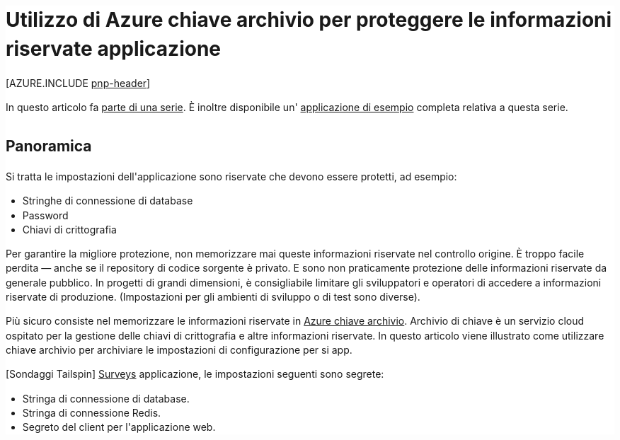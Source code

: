<properties
   pageTitle="Utilizzo archivio chiave per proteggere le informazioni riservate applicazione | Microsoft Azure"
   description="Come utilizzare il servizio di archivio di chiave per memorizzare informazioni riservate applicazione"
   services=""
   documentationCenter="na"
   authors="MikeWasson"
   manager="roshar"
   editor=""
   tags=""/>

<tags
   ms.service="guidance"
   ms.devlang="dotnet"
   ms.topic="article"
   ms.tgt_pltfrm="na"
   ms.workload="na"
   ms.date="02/16/2016"
   ms.author="mwasson"/>

# <a name="using-azure-key-vault-to-protect-application-secrets"></a>Utilizzo di Azure chiave archivio per proteggere le informazioni riservate applicazione

[AZURE.INCLUDE [pnp-header](../../includes/guidance-pnp-header-include.md)]

In questo articolo fa [parte di una serie]. È inoltre disponibile un' [applicazione di esempio] completa relativa a questa serie.

## <a name="overview"></a>Panoramica

Si tratta le impostazioni dell'applicazione sono riservate che devono essere protetti, ad esempio:

- Stringhe di connessione di database
- Password
- Chiavi di crittografia

Per garantire la migliore protezione, non memorizzare mai queste informazioni riservate nel controllo origine. È troppo facile perdita &mdash; anche se il repository di codice sorgente è privato. E sono non praticamente protezione delle informazioni riservate da generale pubblico. In progetti di grandi dimensioni, è consigliabile limitare gli sviluppatori e operatori di accedere a informazioni riservate di produzione. (Impostazioni per gli ambienti di sviluppo o di test sono diverse).

Più sicuro consiste nel memorizzare le informazioni riservate in [Azure chiave archivio][KeyVault]. Archivio di chiave è un servizio cloud ospitato per la gestione delle chiavi di crittografia e altre informazioni riservate. In questo articolo viene illustrato come utilizzare chiave archivio per archiviare le impostazioni di configurazione per si app.

[Sondaggi Tailspin] [ Surveys] applicazione, le impostazioni seguenti sono segrete:

- Stringa di connessione di database.
- Stringa di connessione Redis.
- Segreto del client per l'applicazione web.


[authorize-app]: ../key-vault/key-vault-get-started.md/#authorize
[azure-management-portal]: https://manage.windowsazure.com/
[azure-rm-cmdlets]: https://msdn.microsoft.com/library/mt125356.aspx
[client-assertion]: guidance-multitenant-identity-client-assertion.md
[configuration]: https://docs.asp.net/en/latest/fundamentals/configuration.html
[KeyVault]: https://azure.microsoft.com/services/key-vault/
[KeyVaultConfigurationProvider]: https://github.com/Azure-Samples/guidance-identity-management-for-multitenant-apps/blob/master/src/Tailspin.Surveys.Configuration.KeyVault/KeyVaultConfigurationProvider.cs
[key-tags]: https://msdn.microsoft.com/library/azure/dn903623.aspx#BKMK_Keytags
[Microsoft.Azure.KeyVault]: https://www.nuget.org/packages/Microsoft.Azure.KeyVault/
[options]: https://docs.asp.net/en/latest/fundamentals/configuration.html#using-options-and-configuration-objects
[readme]: https://github.com/Azure-Samples/guidance-identity-management-for-multitenant-apps/blob/master/docs/running-the-app.md
[Setup-KeyVault]: https://github.com/Azure-Samples/guidance-identity-management-for-multitenant-apps/blob/master/scripts/Setup-KeyVault.ps1
[Surveys]: guidance-multitenant-identity-tailspin.md
[user-secrets]: http://go.microsoft.com/fwlink/?LinkID=532709
[web-startup]: https://github.com/Azure-Samples/guidance-identity-management-for-multitenant-apps/blob/master/src/Tailspin.Surveys.Web/Startup.cs
[web-api-startup]: https://github.com/Azure-Samples/guidance-identity-management-for-multitenant-apps/blob/master/src/Tailspin.Surveys.WebAPI/Startup.cs
[parte di una serie]: guidance-multitenant-identity.md
[KeyVaultConfigurationProvider.cs]: https://github.com/Azure-Samples/guidance-identity-management-for-multitenant-apps/blob/master/src/Tailspin.Surveys.Configuration.KeyVault/KeyVaultConfigurationProvider.cs
[applicazione di esempio]: https://github.com/Azure-Samples/guidance-identity-management-for-multitenant-apps